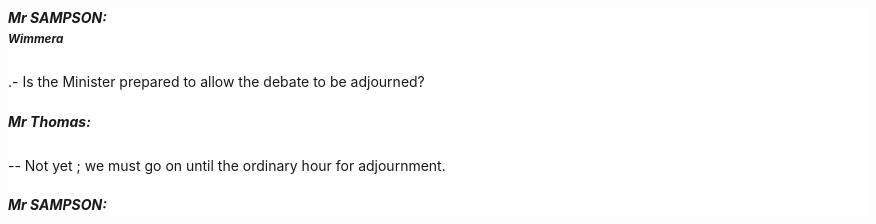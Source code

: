 ##### Mr SAMPSON:<br><small class="text-muted">Wimmera</small>

.- Is the Minister prepared to allow the debate to be adjourned? 

##### Mr Thomas:

--  Not yet ; we must go on until the ordinary hour for adjournment. 

##### Mr SAMPSON:

